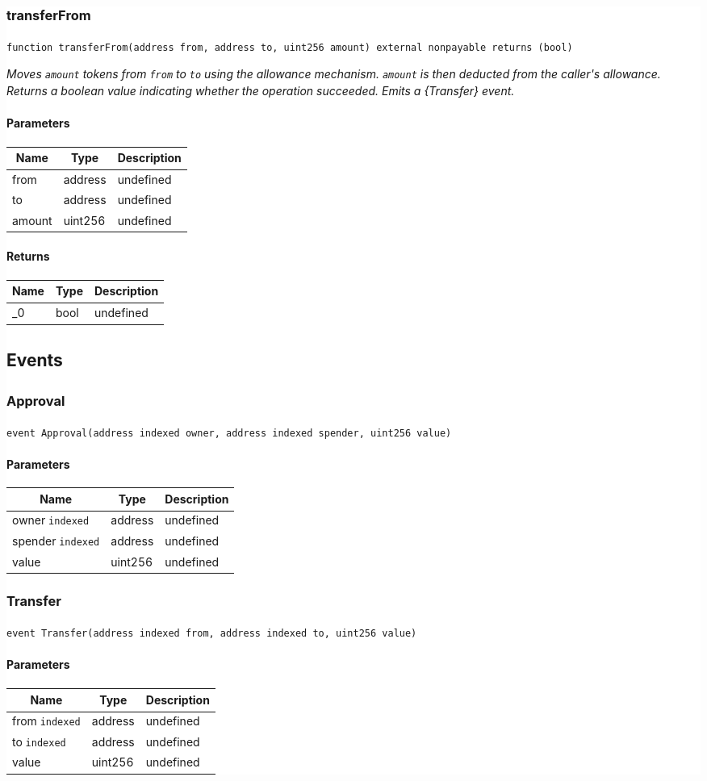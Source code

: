 ### transferFrom

```solidity
function transferFrom(address from, address to, uint256 amount) external nonpayable returns (bool)
```

_Moves `amount` tokens from `from` to `to` using the allowance mechanism. `amount` is then deducted from the caller&#39;s allowance. Returns a boolean value indicating whether the operation succeeded. Emits a {Transfer} event._

#### Parameters

| Name   | Type    | Description |
| ------ | ------- | ----------- |
| from   | address | undefined   |
| to     | address | undefined   |
| amount | uint256 | undefined   |

#### Returns

| Name | Type | Description |
| ---- | ---- | ----------- |
| \_0  | bool | undefined   |

## Events

### Approval

```solidity
event Approval(address indexed owner, address indexed spender, uint256 value)
```

#### Parameters

| Name              | Type    | Description |
| ----------------- | ------- | ----------- |
| owner `indexed`   | address | undefined   |
| spender `indexed` | address | undefined   |
| value             | uint256 | undefined   |

### Transfer

```solidity
event Transfer(address indexed from, address indexed to, uint256 value)
```

#### Parameters

| Name           | Type    | Description |
| -------------- | ------- | ----------- |
| from `indexed` | address | undefined   |
| to `indexed`   | address | undefined   |
| value          | uint256 | undefined   |
